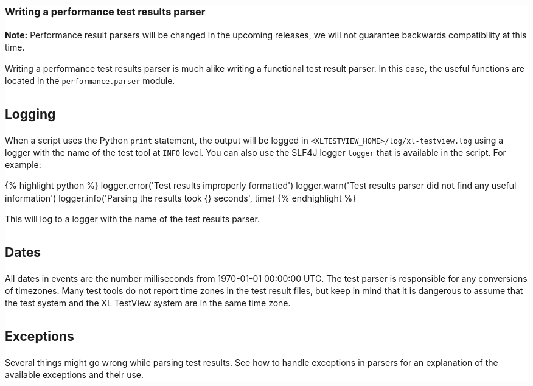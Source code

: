 ### Writing a performance test results parser

**Note:** Performance result parsers will be changed in the upcoming releases, we will not guarantee backwards compatibility at this time.

Writing a performance test results parser is much alike writing a functional test result parser. In this case, the useful functions are located in the `performance.parser` module.

## Logging

When a script uses the Python `print` statement, the output will be logged in `<XLTESTVIEW_HOME>/log/xl-testview.log` using a logger with the name of the test tool at `INFO` level. You can also use the SLF4J logger `logger` that is available in the script. For example:

{% highlight python %}
logger.error('Test results improperly formatted')
logger.warn('Test results parser did not find any useful information')
logger.info('Parsing the results took {} seconds', time)
{% endhighlight %}

This will log to a logger with the name of the test results parser.

## Dates

All dates in events are the number milliseconds from 1970-01-01 00:00:00 UTC. The test parser is responsible for any conversions of timezones. Many test tools do not report time zones in the test result files, but keep in mind that it is dangerous to assume that the test system and the XL TestView system are in the same time zone.

## Exceptions

Several things might go wrong while parsing test results. See how to [handle exceptions in parsers](/xl-testview/how-to/handle-exceptions-in-parsers.html) for an explanation of the available exceptions and their use.
